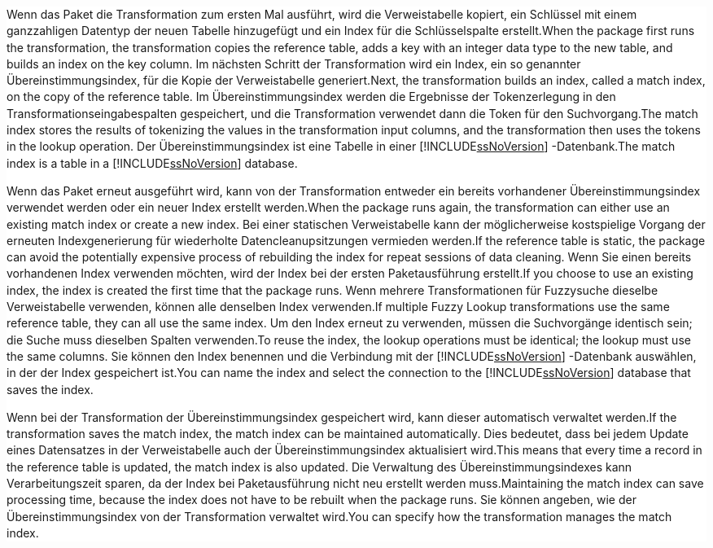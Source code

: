  <span data-ttu-id="25a73-163">Wenn das Paket die Transformation zum ersten Mal ausführt, wird die Verweistabelle kopiert, ein Schlüssel mit einem ganzzahligen Datentyp der neuen Tabelle hinzugefügt und ein Index für die Schlüsselspalte erstellt.</span><span class="sxs-lookup"><span data-stu-id="25a73-163">When the package first runs the transformation, the transformation copies the reference table, adds a key with an integer data type to the new table, and builds an index on the key column.</span></span> <span data-ttu-id="25a73-164">Im nächsten Schritt der Transformation wird ein Index, ein so genannter Übereinstimmungsindex, für die Kopie der Verweistabelle generiert.</span><span class="sxs-lookup"><span data-stu-id="25a73-164">Next, the transformation builds an index, called a match index, on the copy of the reference table.</span></span> <span data-ttu-id="25a73-165">Im Übereinstimmungsindex werden die Ergebnisse der Tokenzerlegung in den Transformationseingabespalten gespeichert, und die Transformation verwendet dann die Token für den Suchvorgang.</span><span class="sxs-lookup"><span data-stu-id="25a73-165">The match index stores the results of tokenizing the values in the transformation input columns, and the transformation then uses the tokens in the lookup operation.</span></span> <span data-ttu-id="25a73-166">Der Übereinstimmungsindex ist eine Tabelle in einer [!INCLUDE[ssNoVersion](../../../includes/ssnoversion-md.md)] -Datenbank.</span><span class="sxs-lookup"><span data-stu-id="25a73-166">The match index is a table in a [!INCLUDE[ssNoVersion](../../../includes/ssnoversion-md.md)] database.</span></span>  
  
 <span data-ttu-id="25a73-167">Wenn das Paket erneut ausgeführt wird, kann von der Transformation entweder ein bereits vorhandener Übereinstimmungsindex verwendet werden oder ein neuer Index erstellt werden.</span><span class="sxs-lookup"><span data-stu-id="25a73-167">When the package runs again, the transformation can either use an existing match index or create a new index.</span></span> <span data-ttu-id="25a73-168">Bei einer statischen Verweistabelle kann der möglicherweise kostspielige Vorgang der erneuten Indexgenerierung für wiederholte Datencleanupsitzungen vermieden werden.</span><span class="sxs-lookup"><span data-stu-id="25a73-168">If the reference table is static, the package can avoid the potentially expensive process of rebuilding the index for repeat sessions of data cleaning.</span></span> <span data-ttu-id="25a73-169">Wenn Sie einen bereits vorhandenen Index verwenden möchten, wird der Index bei der ersten Paketausführung erstellt.</span><span class="sxs-lookup"><span data-stu-id="25a73-169">If you choose to use an existing index, the index is created the first time that the package runs.</span></span> <span data-ttu-id="25a73-170">Wenn mehrere Transformationen für Fuzzysuche dieselbe Verweistabelle verwenden, können alle denselben Index verwenden.</span><span class="sxs-lookup"><span data-stu-id="25a73-170">If multiple Fuzzy Lookup transformations use the same reference table, they can all use the same index.</span></span> <span data-ttu-id="25a73-171">Um den Index erneut zu verwenden, müssen die Suchvorgänge identisch sein; die Suche muss dieselben Spalten verwenden.</span><span class="sxs-lookup"><span data-stu-id="25a73-171">To reuse the index, the lookup operations must be identical; the lookup must use the same columns.</span></span> <span data-ttu-id="25a73-172">Sie können den Index benennen und die Verbindung mit der [!INCLUDE[ssNoVersion](../../../includes/ssnoversion-md.md)] -Datenbank auswählen, in der der Index gespeichert ist.</span><span class="sxs-lookup"><span data-stu-id="25a73-172">You can name the index and select the connection to the [!INCLUDE[ssNoVersion](../../../includes/ssnoversion-md.md)] database that saves the index.</span></span>  
  
 <span data-ttu-id="25a73-173">Wenn bei der Transformation der Übereinstimmungsindex gespeichert wird, kann dieser automatisch verwaltet werden.</span><span class="sxs-lookup"><span data-stu-id="25a73-173">If the transformation saves the match index, the match index can be maintained automatically.</span></span> <span data-ttu-id="25a73-174">Dies bedeutet, dass bei jedem Update eines Datensatzes in der Verweistabelle auch der Übereinstimmungsindex aktualisiert wird.</span><span class="sxs-lookup"><span data-stu-id="25a73-174">This means that every time a record in the reference table is updated, the match index is also updated.</span></span> <span data-ttu-id="25a73-175">Die Verwaltung des Übereinstimmungsindexes kann Verarbeitungszeit sparen, da der Index bei Paketausführung nicht neu erstellt werden muss.</span><span class="sxs-lookup"><span data-stu-id="25a73-175">Maintaining the match index can save processing time, because the index does not have to be rebuilt when the package runs.</span></span> <span data-ttu-id="25a73-176">Sie können angeben, wie der Übereinstimmungsindex von der Transformation verwaltet wird.</span><span class="sxs-lookup"><span data-stu-id="25a73-176">You can specify how the transformation manages the match index.</span></span>  
  